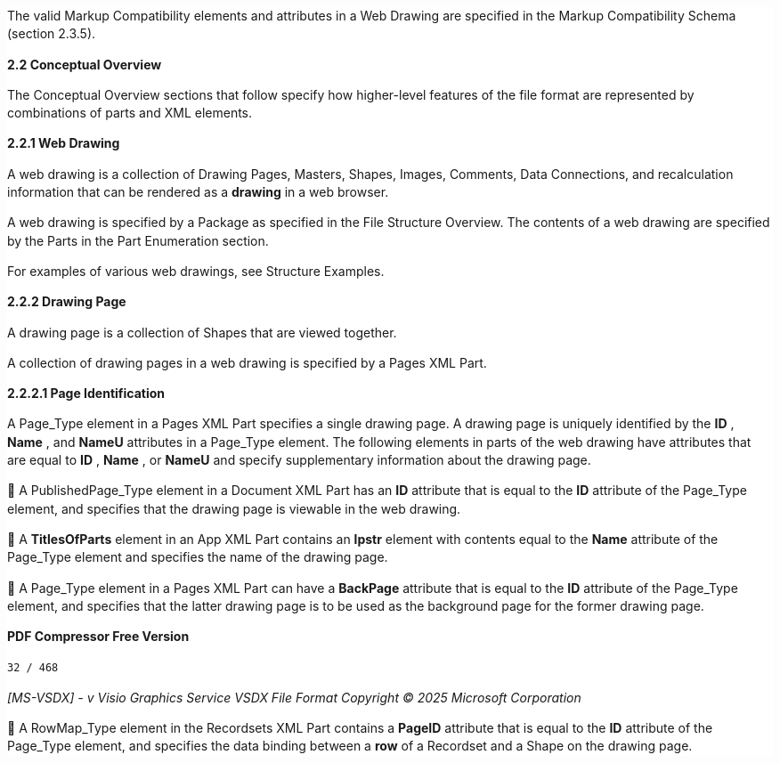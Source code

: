 The valid Markup Compatibility elements and attributes in a Web Drawing are specified in the Markup
Compatibility Schema (section 2.3.5).

**2.2 Conceptual Overview**

The Conceptual Overview sections that follow specify how higher-level features of the file format are
represented by combinations of parts and XML elements.

**2.2.1 Web Drawing**

A web drawing is a collection of Drawing Pages, Masters, Shapes, Images, Comments, Data
Connections, and recalculation information that can be rendered as a **drawing** in a web browser.

A web drawing is specified by a Package as specified in the File Structure Overview. The contents of a
web drawing are specified by the Parts in the Part Enumeration section.

For examples of various web drawings, see Structure Examples.

**2.2.2 Drawing Page**

A drawing page is a collection of Shapes that are viewed together.

A collection of drawing pages in a web drawing is specified by a Pages XML Part.

**2.2.2.1 Page Identification**

A Page_Type element in a Pages XML Part specifies a single drawing page. A drawing page is uniquely
identified by the **ID** , **Name** , and **NameU** attributes in a Page_Type element. The following elements
in parts of the web drawing have attributes that are equal to **ID** , **Name** , or **NameU** and specify
supplementary information about the drawing page.

 A PublishedPage_Type element in a Document XML Part has an **ID** attribute that is equal to the **ID**
attribute of the Page_Type element, and specifies that the drawing page is viewable in the web
drawing.

 A **TitlesOfParts** element in an App XML Part contains an **lpstr** element with contents equal to the
**Name** attribute of the Page_Type element and specifies the name of the drawing page.

 A Page_Type element in a Pages XML Part can have a **BackPage** attribute that is equal to the **ID**
attribute of the Page_Type element, and specifies that the latter drawing page is to be used as the
background page for the former drawing page.

**PDF Compressor Free Version**


```
32 / 468
```
_[MS-VSDX] - v
Visio Graphics Service VSDX File Format
Copyright © 2025 Microsoft Corporation_

 A RowMap_Type element in the Recordsets XML Part contains a **PageID** attribute that is equal to
the **ID** attribute of the Page_Type element, and specifies the data binding between a **row** of a
Recordset and a Shape on the drawing page.
